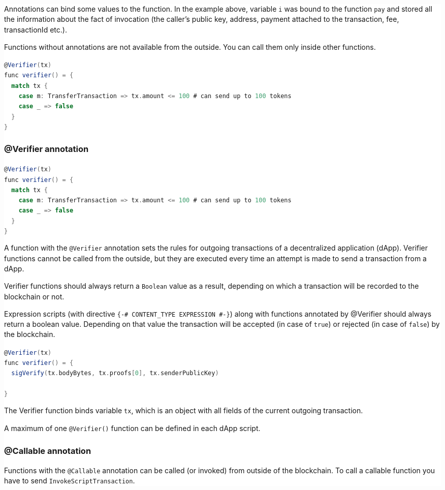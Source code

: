 Annotations can bind some values to the function. In the example above, variable `i` was bound to the function `pay` and stored all the information about the fact of invocation (the caller’s public key, address, payment attached to the transaction, fee, transactionId etc.).

Functions without annotations are not available from the outside. You can call them only inside other functions.

```scala
@Verifier(tx)
func verifier() = {
  match tx {
    case m: TransferTransaction => tx.amount <= 100 # can send up to 100 tokens
    case _ => false
  }
}
```

### @Verifier annotation

```scala
@Verifier(tx)
func verifier() = {
  match tx {
    case m: TransferTransaction => tx.amount <= 100 # can send up to 100 tokens
    case _ => false
  }
}
```

A function with the `@Verifier` annotation sets the rules for outgoing transactions of a decentralized application (dApp). Verifier functions cannot be called from the outside, but they are executed every time an attempt is made to send a transaction from a dApp.

Verifier functions should always return a `Boolean` value as a result, depending on which a transaction will be recorded to the blockchain or not.

Expression scripts (with directive `{-# CONTENT_TYPE EXPRESSION #-}`) along with functions annotated by @Verifier should always return a boolean value. Depending on that value the transaction will be accepted (in case of `true`) or rejected (in case of `false`) by the blockchain.


```scala
@Verifier(tx)
func verifier() = {
  sigVerify(tx.bodyBytes, tx.proofs[0], tx.senderPublicKey)

}
```

The Verifier function binds variable `tx`, which is an object with all fields of the current outgoing transaction.

A maximum of one `@Verifier()` function can be defined in each dApp script.

### @Callable annotation

Functions with the `@Callable` annotation can be called (or invoked) from outside of the blockchain. To call a callable function you have to send `InvokeScriptTransaction`.

